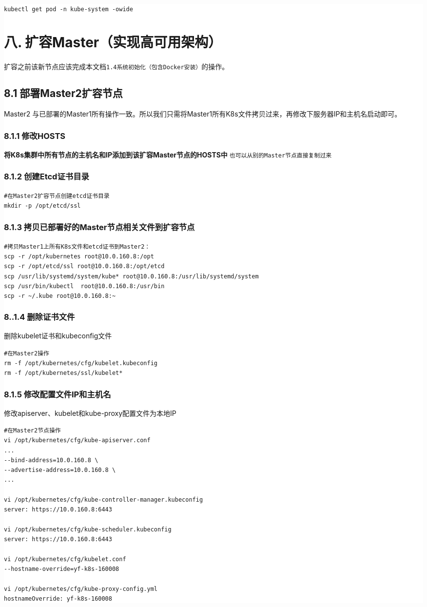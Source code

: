   ``kubectl get pod -n kube-system -owide``


# 八. 扩容Master（实现高可用架构）

扩容之前该新节点应该完成本文档``1.4系统初始化（包含Docker安装）``的操作。

## 8.1 部署Master2扩容节点

Master2 与已部署的Master1所有操作一致。所以我们只需将Master1所有K8s文件拷贝过来，再修改下服务器IP和主机名启动即可。

### 8.1.1 修改HOSTS
**将K8s集群中所有节点的主机名和IP添加到该扩容Master节点的HOSTS中**
``也可以从别的Master节点直接复制过来``

### 8.1.2 创建Etcd证书目录

```shell
#在Master2扩容节点创建etcd证书目录
mkdir -p /opt/etcd/ssl
```

### 8.1.3 拷贝已部署好的Master节点相关文件到扩容节点

```shell
#拷贝Master1上所有K8s文件和etcd证书到Master2：
scp -r /opt/kubernetes root@10.0.160.8:/opt
scp -r /opt/etcd/ssl root@10.0.160.8:/opt/etcd
scp /usr/lib/systemd/system/kube* root@10.0.160.8:/usr/lib/systemd/system
scp /usr/bin/kubectl  root@10.0.160.8:/usr/bin
scp -r ~/.kube root@10.0.160.8:~
```

### 8..1.4 删除证书文件

删除kubelet证书和kubeconfig文件

```shell
#在Master2操作
rm -f /opt/kubernetes/cfg/kubelet.kubeconfig 
rm -f /opt/kubernetes/ssl/kubelet*
```

### 8.1.5 修改配置文件IP和主机名

修改apiserver、kubelet和kube-proxy配置文件为本地IP

```shell
#在Master2节点操作
vi /opt/kubernetes/cfg/kube-apiserver.conf 
...
--bind-address=10.0.160.8 \
--advertise-address=10.0.160.8 \
...

vi /opt/kubernetes/cfg/kube-controller-manager.kubeconfig
server: https://10.0.160.8:6443

vi /opt/kubernetes/cfg/kube-scheduler.kubeconfig
server: https://10.0.160.8:6443

vi /opt/kubernetes/cfg/kubelet.conf
--hostname-override=yf-k8s-160008

vi /opt/kubernetes/cfg/kube-proxy-config.yml
hostnameOverride: yf-k8s-160008
```